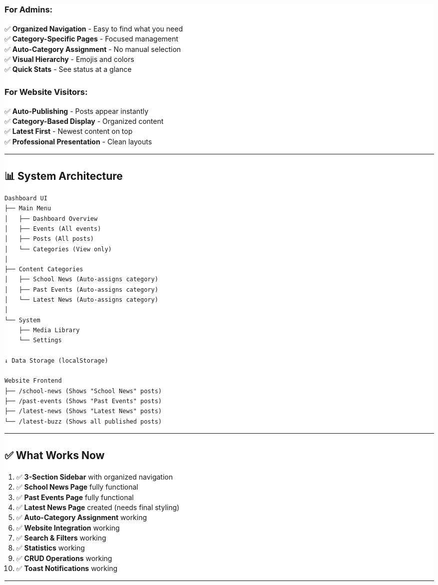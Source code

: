 ### For Admins:
✅ **Organized Navigation** - Easy to find what you need  
✅ **Category-Specific Pages** - Focused management  
✅ **Auto-Category Assignment** - No manual selection  
✅ **Visual Hierarchy** - Emojis and colors  
✅ **Quick Stats** - See status at a glance  

### For Website Visitors:
✅ **Auto-Publishing** - Posts appear instantly  
✅ **Category-Based Display** - Organized content  
✅ **Latest First** - Newest content on top  
✅ **Professional Presentation** - Clean layouts  

---

## 📊 **System Architecture**

```
Dashboard UI
├── Main Menu
│   ├── Dashboard Overview
│   ├── Events (All events)
│   ├── Posts (All posts)
│   └── Categories (View only)
│
├── Content Categories
│   ├── School News (Auto-assigns category)
│   ├── Past Events (Auto-assigns category)
│   └── Latest News (Auto-assigns category)
│
└── System
    ├── Media Library
    └── Settings

↓ Data Storage (localStorage)

Website Frontend
├── /school-news (Shows "School News" posts)
├── /past-events (Shows "Past Events" posts)
├── /latest-news (Shows "Latest News" posts)
└── /latest-buzz (Shows all published posts)
```

---

## ✅ **What Works Now**

1. ✅ **3-Section Sidebar** with organized navigation
2. ✅ **School News Page** fully functional
3. ✅ **Past Events Page** fully functional  
4. ✅ **Latest News Page** created (needs final styling)
5. ✅ **Auto-Category Assignment** working
6. ✅ **Website Integration** working
7. ✅ **Search & Filters** working
8. ✅ **Statistics** working
9. ✅ **CRUD Operations** working
10. ✅ **Toast Notifications** working

---